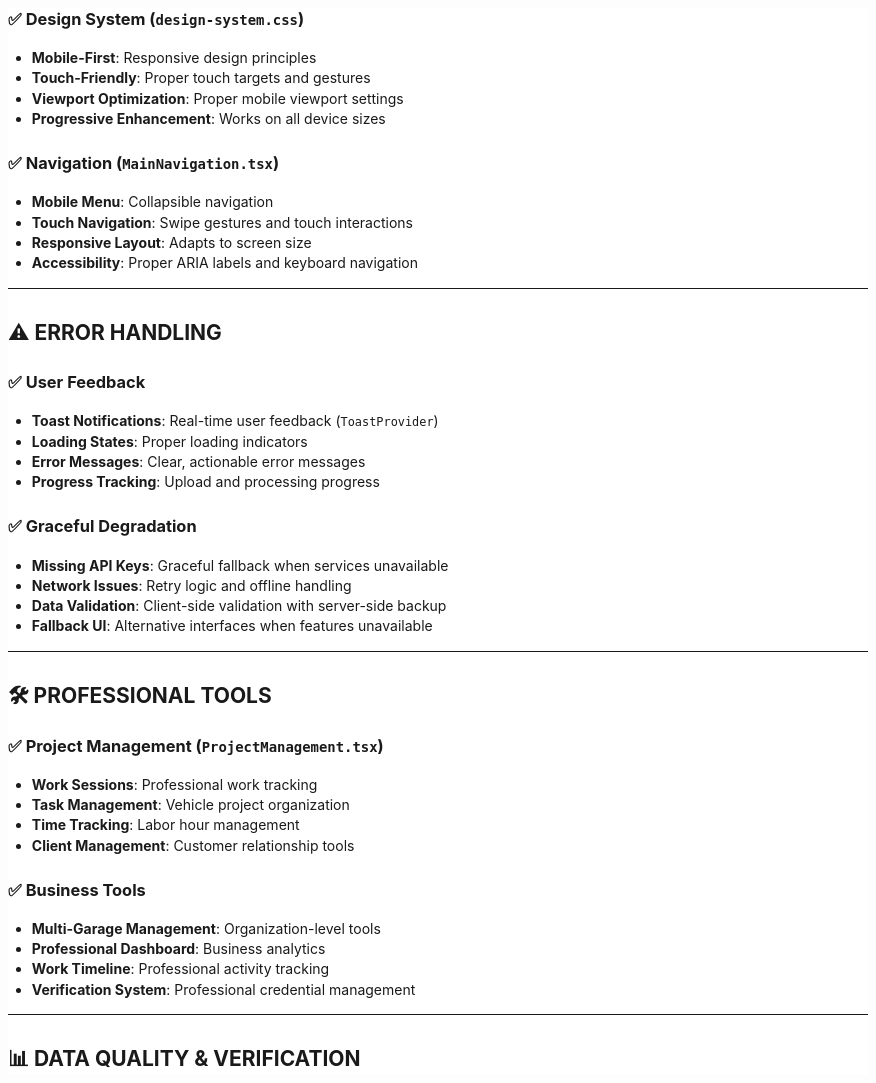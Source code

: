 ### ✅ **Design System** (`design-system.css`)
- **Mobile-First**: Responsive design principles
- **Touch-Friendly**: Proper touch targets and gestures
- **Viewport Optimization**: Proper mobile viewport settings
- **Progressive Enhancement**: Works on all device sizes

### ✅ **Navigation** (`MainNavigation.tsx`)
- **Mobile Menu**: Collapsible navigation
- **Touch Navigation**: Swipe gestures and touch interactions
- **Responsive Layout**: Adapts to screen size
- **Accessibility**: Proper ARIA labels and keyboard navigation

---

## ⚠️ **ERROR HANDLING**

### ✅ **User Feedback**
- **Toast Notifications**: Real-time user feedback (`ToastProvider`)
- **Loading States**: Proper loading indicators
- **Error Messages**: Clear, actionable error messages
- **Progress Tracking**: Upload and processing progress

### ✅ **Graceful Degradation**
- **Missing API Keys**: Graceful fallback when services unavailable
- **Network Issues**: Retry logic and offline handling
- **Data Validation**: Client-side validation with server-side backup
- **Fallback UI**: Alternative interfaces when features unavailable

---

## 🛠️ **PROFESSIONAL TOOLS**

### ✅ **Project Management** (`ProjectManagement.tsx`)
- **Work Sessions**: Professional work tracking
- **Task Management**: Vehicle project organization
- **Time Tracking**: Labor hour management
- **Client Management**: Customer relationship tools

### ✅ **Business Tools**
- **Multi-Garage Management**: Organization-level tools
- **Professional Dashboard**: Business analytics
- **Work Timeline**: Professional activity tracking
- **Verification System**: Professional credential management

---

## 📊 **DATA QUALITY & VERIFICATION**
